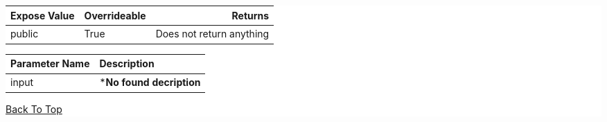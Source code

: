 | Expose Value | Overrideable | Returns |
|:---|:---|---:|
|public|True|Does not return anything|

| Parameter Name | Description |
|:---|:---|
|input|***No found decription**|

[Back To Top](#)

